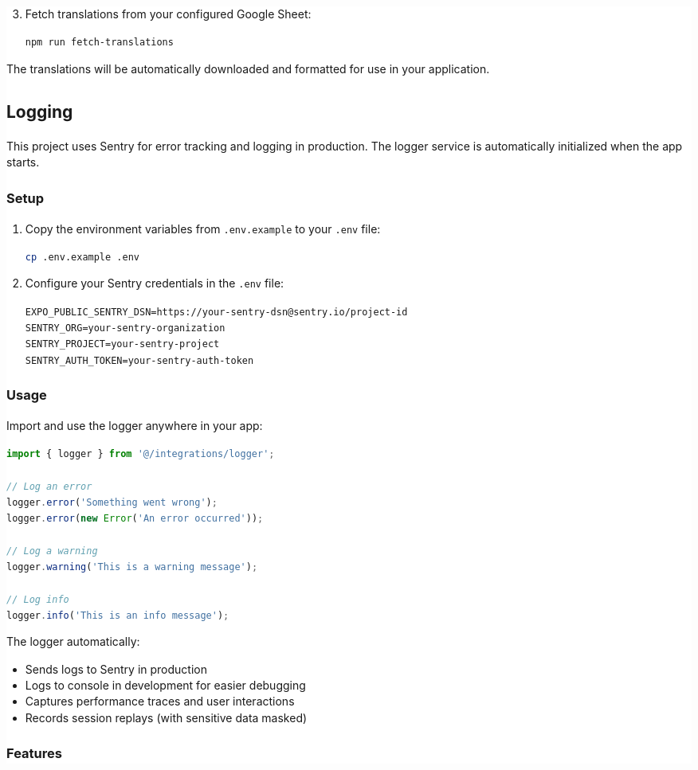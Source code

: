 3. Fetch translations from your configured Google Sheet:

   ```bash
   npm run fetch-translations
   ```

The translations will be automatically downloaded and formatted for use in your application.

## Logging

This project uses Sentry for error tracking and logging in production. The logger service is automatically initialized
when the app starts.

### Setup

1. Copy the environment variables from `.env.example` to your `.env` file:

   ```bash
   cp .env.example .env
   ```

2. Configure your Sentry credentials in the `.env` file:
   ```env
   EXPO_PUBLIC_SENTRY_DSN=https://your-sentry-dsn@sentry.io/project-id
   SENTRY_ORG=your-sentry-organization
   SENTRY_PROJECT=your-sentry-project
   SENTRY_AUTH_TOKEN=your-sentry-auth-token
   ```

### Usage

Import and use the logger anywhere in your app:

```typescript
import { logger } from '@/integrations/logger';

// Log an error
logger.error('Something went wrong');
logger.error(new Error('An error occurred'));

// Log a warning
logger.warning('This is a warning message');

// Log info
logger.info('This is an info message');
```

The logger automatically:

- Sends logs to Sentry in production
- Logs to console in development for easier debugging
- Captures performance traces and user interactions
- Records session replays (with sensitive data masked)

### Features
